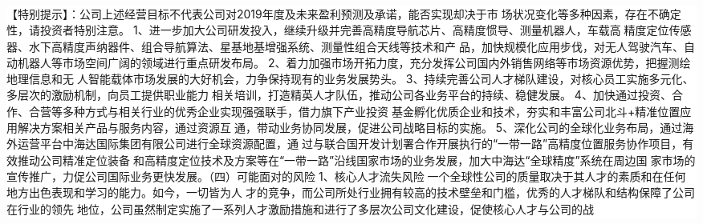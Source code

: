【特别提示】：公司上述经营目标不代表公司对2019年度及未来盈利预测及承诺，能否实现却决于市
场状况变化等多种因素，存在不确定性，请投资者特别注意。
1、进一步加大公司研发投入，继续升级并完善高精度导航芯片、高精度惯导、测量机器人，车载高
精度定位传感器、水下高精度声纳器件、组合导航算法、星基地基增强系统、测量性组合天线等技术和产
品，加快规模化应用步伐，对无人驾驶汽车、自动机器人等市场空间广阔的领域进行重点研发布局。
2、着力加强市场开拓力度，充分发挥公司国内外销售网络等市场资源优势，把握测绘地理信息和无
人智能载体市场发展的大好机会，力争保持现有的业务发展势头。
3、持续完善公司人才梯队建设，对核心员工实施多元化、多层次的激励机制，向员工提供职业能力
相关培训，打造精英人才队伍，推动公司各业务平台的持续、稳健发展。
4、加快通过投资、合作、合营等多种方式与相关行业的优秀企业实现强强联手，借力旗下产业投资
基金孵化优质企业和技术，夯实和丰富公司北斗+精准位置应用解决方案相关产品与服务内容，通过资源互
通，带动业务协同发展，促进公司战略目标的实施。
5、深化公司的全球化业务布局，通过海外运营平台中海达国际集团有限公司进行全球资源配置，通
过与联合国开发计划署合作开展执行的“一带一路”高精度位置服务协作项目，有效推动公司精准定位装备
和高精度定位技术及方案等在“一带一路”沿线国家市场的业务发展，加大中海达“全球精度”系统在周边国
家市场的宣传推广，力促公司国际业务更快发展。（四）可能面对的风险
1、核心人才流失风险
一个全球性公司的质量取决于其人才的素质和在任何地方出色表现和学习的能力。如今，一切皆为人
才的竞争，而公司所处行业拥有较高的技术壁垒和门槛，优秀的人才梯队和结构保障了公司在行业的领先
地位，公司虽然制定实施了一系列人才激励措施和进行了多层次公司文化建设，促使核心人才与公司的战
